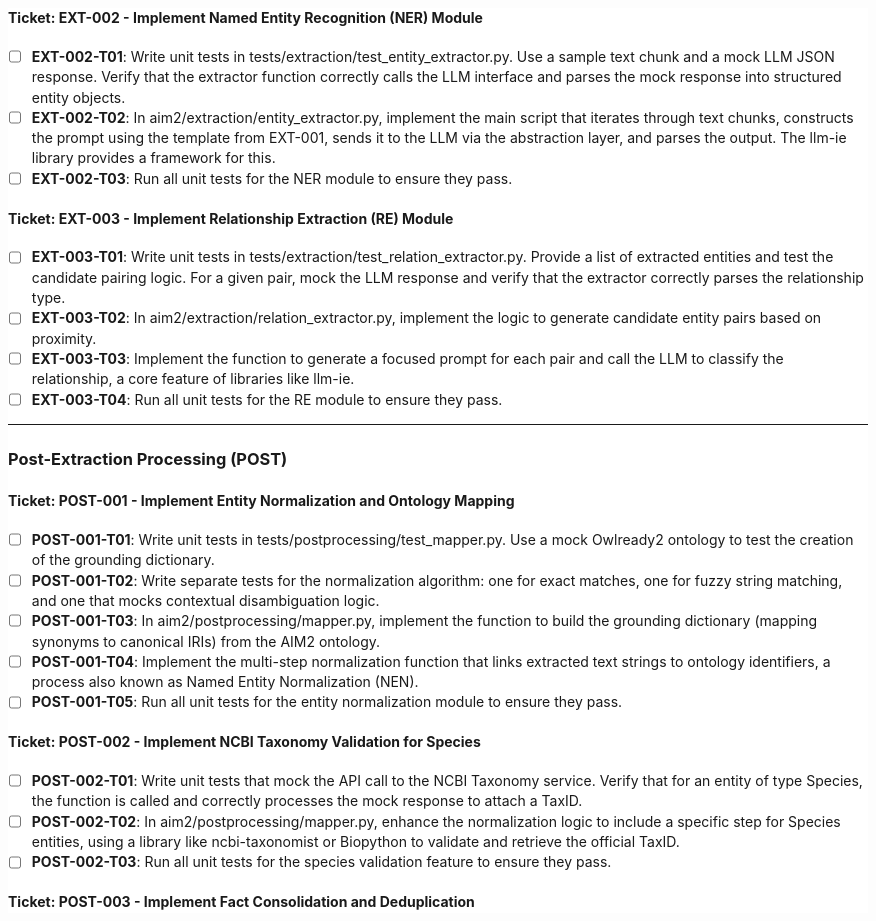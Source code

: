 #### **Ticket: EXT-002 \- Implement Named Entity Recognition (NER) Module**

- [ ] **EXT-002-T01**: Write unit tests in tests/extraction/test\_entity\_extractor.py. Use a sample text chunk and a mock LLM JSON response. Verify that the extractor function correctly calls the LLM interface and parses the mock response into structured entity objects.  
- [ ] **EXT-002-T02**: In aim2/extraction/entity\_extractor.py, implement the main script that iterates through text chunks, constructs the prompt using the template from EXT-001, sends it to the LLM via the abstraction layer, and parses the output. The llm-ie library provides a framework for this.  
- [ ] **EXT-002-T03**: Run all unit tests for the NER module to ensure they pass.

#### **Ticket: EXT-003 \- Implement Relationship Extraction (RE) Module**

- [ ] **EXT-003-T01**: Write unit tests in tests/extraction/test\_relation\_extractor.py. Provide a list of extracted entities and test the candidate pairing logic. For a given pair, mock the LLM response and verify that the extractor correctly parses the relationship type.  
- [ ] **EXT-003-T02**: In aim2/extraction/relation\_extractor.py, implement the logic to generate candidate entity pairs based on proximity.  
- [ ] **EXT-003-T03**: Implement the function to generate a focused prompt for each pair and call the LLM to classify the relationship, a core feature of libraries like llm-ie.  
- [ ] **EXT-003-T04**: Run all unit tests for the RE module to ensure they pass.

---

### **Post-Extraction Processing (POST)**

#### **Ticket: POST-001 \- Implement Entity Normalization and Ontology Mapping**

- [ ] **POST-001-T01**: Write unit tests in tests/postprocessing/test\_mapper.py. Use a mock Owlready2 ontology to test the creation of the grounding dictionary.  
- [ ] **POST-001-T02**: Write separate tests for the normalization algorithm: one for exact matches, one for fuzzy string matching, and one that mocks contextual disambiguation logic.  
- [ ] **POST-001-T03**: In aim2/postprocessing/mapper.py, implement the function to build the grounding dictionary (mapping synonyms to canonical IRIs) from the AIM2 ontology.  
- [ ] **POST-001-T04**: Implement the multi-step normalization function that links extracted text strings to ontology identifiers, a process also known as Named Entity Normalization (NEN).  
- [ ] **POST-001-T05**: Run all unit tests for the entity normalization module to ensure they pass.

#### **Ticket: POST-002 \- Implement NCBI Taxonomy Validation for Species**

- [ ] **POST-002-T01**: Write unit tests that mock the API call to the NCBI Taxonomy service. Verify that for an entity of type Species, the function is called and correctly processes the mock response to attach a TaxID.  
- [ ] **POST-002-T02**: In aim2/postprocessing/mapper.py, enhance the normalization logic to include a specific step for Species entities, using a library like ncbi-taxonomist or Biopython to validate and retrieve the official TaxID.  
- [ ] **POST-002-T03**: Run all unit tests for the species validation feature to ensure they pass.

#### **Ticket: POST-003 \- Implement Fact Consolidation and Deduplication**
